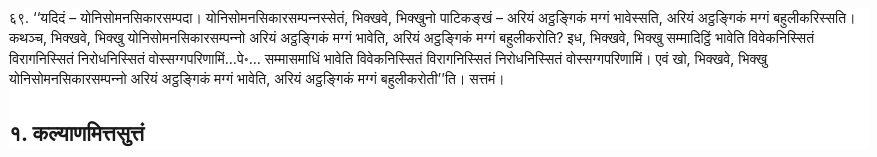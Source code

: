 ६९. ‘‘यदिदं – योनिसोमनसिकारसम्पदा। योनिसोमनसिकारसम्पन्‍नस्सेतं, भिक्खवे, भिक्खुनो पाटिकङ्खं – अरियं अट्ठङ्गिकं मग्गं भावेस्सति, अरियं अट्ठङ्गिकं मग्गं बहुलीकरिस्सति। कथञ्‍च, भिक्खवे, भिक्खु योनिसोमनसिकारसम्पन्‍नो अरियं अट्ठङ्गिकं मग्गं भावेति, अरियं अट्ठङ्गिकं मग्गं बहुलीकरोति? इध, भिक्खवे, भिक्खु सम्मादिट्ठिं भावेति विवेकनिस्सितं विरागनिस्सितं निरोधनिस्सितं वोस्सग्गपरिणामिं…पे॰… सम्मासमाधिं भावेति विवेकनिस्सितं विरागनिस्सितं निरोधनिस्सितं वोस्सग्गपरिणामिं। एवं खो, भिक्खवे, भिक्खु योनिसोमनसिकारसम्पन्‍नो अरियं अट्ठङ्गिकं मग्गं भावेति, अरियं अट्ठङ्गिकं मग्गं बहुलीकरोती’’ति। सत्तमं।  


## १. कल्याणमित्तसुत्तं

